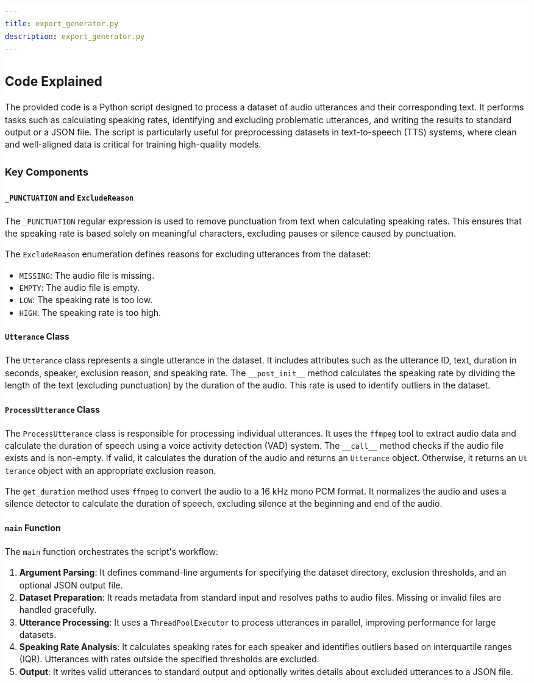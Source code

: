 ```yaml
---
title: export_generator.py
description: export_generator.py
---
```


## Code Explained

The provided code is a Python script designed to process a dataset of audio utterances and their corresponding text. It performs tasks such as calculating speaking rates, identifying and excluding problematic utterances, and writing the results to standard output or a JSON file. The script is particularly useful for preprocessing datasets in text-to-speech (TTS) systems, where clean and well-aligned data is critical for training high-quality models.

### Key Components

#### `_PUNCTUATION` and `ExcludeReason`
The `_PUNCTUATION` regular expression is used to remove punctuation from text when calculating speaking rates. This ensures that the speaking rate is based solely on meaningful characters, excluding pauses or silence caused by punctuation.

The `ExcludeReason` enumeration defines reasons for excluding utterances from the dataset:
- `MISSING`: The audio file is missing.
- `EMPTY`: The audio file is empty.
- `LOW`: The speaking rate is too low.
- `HIGH`: The speaking rate is too high.

#### `Utterance` Class
The `Utterance` class represents a single utterance in the dataset. It includes attributes such as the utterance ID, text, duration in seconds, speaker, exclusion reason, and speaking rate. The `__post_init__` method calculates the speaking rate by dividing the length of the text (excluding punctuation) by the duration of the audio. This rate is used to identify outliers in the dataset.

#### `ProcessUtterance` Class
The `ProcessUtterance` class is responsible for processing individual utterances. It uses the `ffmpeg` tool to extract audio data and calculate the duration of speech using a voice activity detection (VAD) system. The `__call__` method checks if the audio file exists and is non-empty. If valid, it calculates the duration of the audio and returns an `Utterance` object. Otherwise, it returns an `Utterance` object with an appropriate exclusion reason.

The `get_duration` method uses `ffmpeg` to convert the audio to a 16 kHz mono PCM format. It normalizes the audio and uses a silence detector to calculate the duration of speech, excluding silence at the beginning and end of the audio.

#### `main` Function
The `main` function orchestrates the script's workflow:
1. **Argument Parsing**: It defines command-line arguments for specifying the dataset directory, exclusion thresholds, and an optional JSON output file.
2. **Dataset Preparation**: It reads metadata from standard input and resolves paths to audio files. Missing or invalid files are handled gracefully.
3. **Utterance Processing**: It uses a `ThreadPoolExecutor` to process utterances in parallel, improving performance for large datasets.
4. **Speaking Rate Analysis**: It calculates speaking rates for each speaker and identifies outliers based on interquartile ranges (IQR). Utterances with rates outside the specified thresholds are excluded.
5. **Output**: It writes valid utterances to standard output and optionally writes details about excluded utterances to a JSON file.
